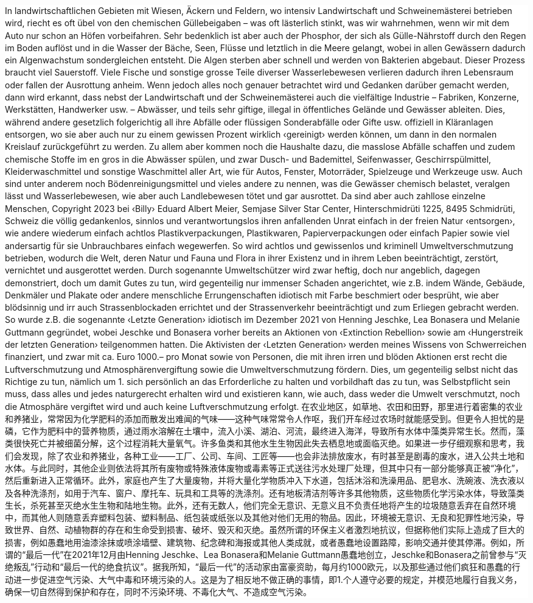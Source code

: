 In landwirtschaftlichen Gebieten mit Wiesen, Äckern und Feldern, wo intensiv Landwirtschaft und Schweinemästerei betrieben wird, riecht es oft übel von den chemischen Güllebeigaben – was oft lästerlich stinkt, was wir wahrnehmen, wenn wir mit dem Auto nur schon an Höfen vorbeifahren. Sehr bedenklich ist aber auch der Phosphor, der sich als Gülle-Nährstoff durch den Regen im Boden auflöst und in die Wasser der Bäche, Seen, Flüsse und letztlich in die Meere gelangt, wobei in allen Gewässern dadurch ein Algenwachstum sondergleichen entsteht. Die Algen sterben aber schnell und werden von Bakterien abgebaut. Dieser Prozess braucht viel Sauerstoff. Viele Fische und sonstige grosse Teile diverser Wasserlebewesen verlieren dadurch ihren Lebensraum oder fallen der Ausrottung anheim. Wenn jedoch alles noch genauer betrachtet wird und Gedanken darüber gemacht werden, dann wird erkannt, dass nebst der Landwirtschaft und der Schweinemästerei auch die vielfältige Industrie – Fabriken, Konzerne, Werkstätten, Handwerker usw. – Abwässer, und teils sehr giftige, illegal in öffentliches Gelände und Gewässer ableiten. Dies, während andere gesetzlich folgerichtig all ihre Abfälle oder flüssigen Sonderabfälle oder Gifte usw. offiziell in Kläranlagen entsorgen, wo sie aber auch nur zu einem gewissen Prozent wirklich ‹gereinigt› werden können, um dann in den normalen Kreislauf zurückgeführt zu werden. Zu allem aber kommen noch die Haushalte dazu, die masslose Abfälle schaffen und zudem chemische Stoffe im en gros in die Abwässer spülen, und zwar Dusch- und Bademittel, Seifenwasser, Geschirrspülmittel, Kleiderwaschmittel und sonstige Waschmittel aller Art, wie für Autos, Fenster, Motorräder, Spielzeuge und Werkzeuge usw. Auch sind unter anderem noch Bödenreinigungsmittel und vieles andere zu nennen, was die Gewässer chemisch belastet, veralgen lässt und Wasserlebewesen, wie aber auch Landlebewesen tötet und gar ausrottet. Da sind aber auch zahllose einzelne Menschen, Copyright 2023 bei ‹Billy› Eduard Albert Meier, Semjase Silver Star Center, Hinterschmidrüti 1225, 8495 Schmidrüti, Schweiz die völlig gedankenlos, sinnlos und verantwortungslos ihren anfallenden Unrat einfach in der freien Natur ‹entsorgen›, wie andere wiederum einfach achtlos Plastikverpackungen, Plastikwaren, Papierverpackungen oder einfach Papier sowie viel andersartig für sie Unbrauchbares einfach wegewerfen. So wird achtlos und gewissenlos und kriminell Umweltverschmutzung betrieben, wodurch die Welt, deren Natur und Fauna und Flora in ihrer Existenz und in ihrem Leben beeinträchtigt, zerstört, vernichtet und ausgerottet werden. Durch sogenannte Umweltschützer wird zwar heftig, doch nur angeblich, dagegen demonstriert, doch um damit Gutes zu tun, wird gegenteilig nur immenser Schaden angerichtet, wie z.B. indem Wände, Gebäude, Denkmäler und Plakate oder andere menschliche Errungenschaften idiotisch mit Farbe beschmiert oder besprüht, wie aber blödsinnig und irr auch Strassenblockaden errichtet und der Strassenverkehr beeinträchtigt und zum Erliegen gebracht werden. So wurde z.B. die sogenannte ‹Letzte Generation› idiotisch im Dezember 2021 von Henning Jeschke, Lea Bonasera und Melanie Guttmann gegründet, wobei Jeschke und Bonasera vorher bereits an Aktionen von ‹Extinction Rebellion› sowie am ‹Hungerstreik der letzten Generation› teilgenommen hatten. Die Aktivisten der ‹Letzten Generation› werden meines Wissens von Schwerreichen finanziert, und zwar mit ca. Euro 1000.– pro Monat sowie von Personen, die mit ihren irren und blöden Aktionen erst recht die Luftverschmutzung und Atmosphärenvergiftung sowie die Umweltverschmutzung fördern. Dies, um gegenteilig selbst nicht das Richtige zu tun, nämlich um 1. sich persönlich an das Erforderliche zu halten und vorbildhaft das zu tun, was Selbstpflicht sein muss, dass alles und jedes naturgerecht erhalten wird und existieren kann, wie auch, dass weder die Umwelt verschmutzt, noch die Atmosphäre vergiftet wird und auch keine Luftverschmutzung erfolgt.
在农业地区，如草地、农田和田野，那里进行着密集的农业和养猪业，常常因为化学肥料的添加而散发出难闻的气味——这种气味常常令人作呕，我们开车经过农场时就能感受到。但更令人担忧的是磷，它作为肥料中的营养物质，通过雨水溶解在土壤中，流入小溪、湖泊、河流，最终进入海洋，导致所有水体中藻类异常生长。然而，藻类很快死亡并被细菌分解，这个过程消耗大量氧气。许多鱼类和其他水生生物因此失去栖息地或面临灭绝。如果进一步仔细观察和思考，我们会发现，除了农业和养猪业，各种工业——工厂、公司、车间、工匠等——也会非法排放废水，有时甚至是剧毒的废水，进入公共土地和水体。与此同时，其他企业则依法将其所有废物或特殊液体废物或毒素等正式送往污水处理厂处理，但其中只有一部分能够真正被“净化”，然后重新进入正常循环。此外，家庭也产生了大量废物，并将大量化学物质冲入下水道，包括沐浴和洗澡用品、肥皂水、洗碗液、洗衣液以及各种洗涤剂，如用于汽车、窗户、摩托车、玩具和工具等的洗涤剂。还有地板清洁剂等许多其他物质，这些物质化学污染水体，导致藻类生长，杀死甚至灭绝水生生物和陆地生物。此外，还有无数人，他们完全无意识、无意义且不负责任地将产生的垃圾随意丢弃在自然环境中，而其他人则随意丢弃塑料包装、塑料制品、纸包装或纸张以及其他对他们无用的物品。因此，环境被无意识、无良和犯罪性地污染，导致世界、自然、动植物群的存在和生命受到损害、破坏、毁灭和灭绝。虽然所谓的环保主义者激烈地抗议，但据称他们实际上造成了巨大的损害，例如愚蠢地用油漆涂抹或喷涂墙壁、建筑物、纪念碑和海报或其他人类成就，或者愚蠢地设置路障，影响交通并使其停滞。例如，所谓的“最后一代”在2021年12月由Henning Jeschke、Lea Bonasera和Melanie Guttmann愚蠢地创立，Jeschke和Bonasera之前曾参与“灭绝叛乱”行动和“最后一代的绝食抗议”。据我所知，“最后一代”的活动家由富豪资助，每月约1000欧元，以及那些通过他们疯狂和愚蠢的行动进一步促进空气污染、大气中毒和环境污染的人。这是为了相反地不做正确的事情，即1.个人遵守必要的规定，并模范地履行自我义务，确保一切自然得到保护和存在，同时不污染环境、不毒化大气、不造成空气污染。
